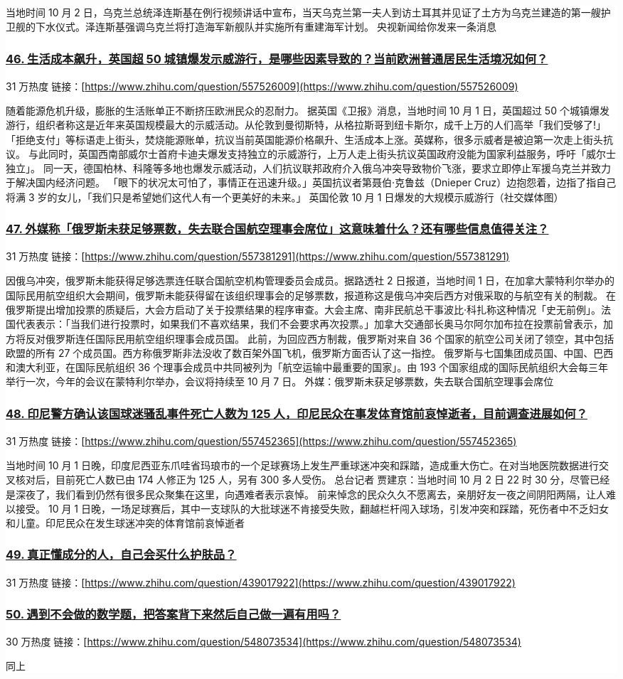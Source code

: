 当地时间 10 月 2 日，乌克兰总统泽连斯基在例行视频讲话中宣布，当天乌克兰第一夫人到访土耳其并见证了土方为乌克兰建造的第一艘护卫舰的下水仪式。泽连斯基强调乌克兰将打造海军新舰队并实施所有重建海军计划。 央视新闻给你发来一条消息

### [46. 生活成本飙升，英国超 50 城镇爆发示威游行，是哪些因素导致的？当前欧洲普通居民生活境况如何？](https://www.zhihu.com/question/557526009)
31 万热度 链接：[https://www.zhihu.com/question/557526009](https://www.zhihu.com/question/557526009)

随着能源危机升级，膨胀的生活账单正不断挤压欧洲民众的忍耐力。 	 据英国《卫报》消息，当地时间 10 月 1 日，英国超过 50 个城镇爆发游行，组织者称这是近年来英国规模最大的示威活动。从伦敦到曼彻斯特，从格拉斯哥到纽卡斯尔，成千上万的人们高举「我们受够了!」「拒绝支付」等标语走上街头，焚烧能源账单，抗议当前英国能源价格飙升、生活成本上涨。英媒称，很多示威者是被迫第一次走上街头抗议。 	 与此同时，英国西南部威尔士首府卡迪夫爆发支持独立的示威游行，上万人走上街头抗议英国政府没能为国家利益服务，呼吁「威尔士独立」。 	 同一天，德国柏林、科隆等多地也爆发示威活动，人们抗议联邦政府介入俄乌冲突导致物价飞涨，要求立即停止军援乌克兰并致力于解决国内经济问题。 	「眼下的状况太可怕了，事情正在迅速升级。」英国抗议者第聂伯·克鲁兹（Dnieper Cruz）边抱怨着，边指了指自己将满 3 岁的女儿，「我们只是希望她们这代人有一个更美好的未来。」 英国伦敦 10 月 1 日爆发的大规模示威游行（社交媒体图） 

### [47. 外媒称「俄罗斯未获足够票数，失去联合国航空理事会席位」这意味着什么？还有哪些信息值得关注？](https://www.zhihu.com/question/557381291)
31 万热度 链接：[https://www.zhihu.com/question/557381291](https://www.zhihu.com/question/557381291)

因俄乌冲突，俄罗斯未能获得足够选票连任联合国航空机构管理委员会成员。据路透社 2 日报道，当地时间 1 日，在加拿大蒙特利尔举办的国际民用航空组织大会期间，俄罗斯未能获得留在该组织理事会的足够票数，报道称这是俄乌冲突后西方对俄采取的与航空有关的制裁。 在俄罗斯提出增加投票的质疑后，大会方启动了关于投票结果的程序审查。大会主席、南非民航总干事波比·科扎称这种情况「史无前例」。法国代表表示：「当我们进行投票时，如果我们不喜欢结果，我们不会要求再次投票。」加拿大交通部长奥马尔阿尔加布拉在投票前曾表示，加方将反对俄罗斯连任国际民用航空组织理事会成员国。 此前，为回应西方制裁，俄罗斯对来自 36 个国家的航空公司关闭了领空，其中包括欧盟的所有 27 个成员国。西方称俄罗斯非法没收了数百架外国飞机，俄罗斯方面否认了这一指控。 俄罗斯与七国集团成员国、中国、巴西和澳大利亚，在国际民航组织 36 个理事会成员中共同被列为「航空运输中最重要的国家」。由 193 个国家组成的国际民航组织大会每三年举行一次，今年的会议在蒙特利尔举办，会议将持续至 10 月 7 日。 外媒：俄罗斯未获足够票数，失去联合国航空理事会席位

### [48. 印尼警方确认该国球迷骚乱事件死亡人数为 125 人，印尼民众在事发体育馆前哀悼逝者，目前调查进展如何？](https://www.zhihu.com/question/557452365)
31 万热度 链接：[https://www.zhihu.com/question/557452365](https://www.zhihu.com/question/557452365)

当地时间 10 月 1 日晚，印度尼西亚东爪哇省玛琅市的一个足球赛场上发生严重球迷冲突和踩踏，造成重大伤亡。在对当地医院数据进行交叉核对后，目前死亡人数已由 174 人修正为 125 人，另有 300 多人受伤。 总台记者 贾建京：当地时间 10 月 2 日 22 时 30 分，尽管已经是深夜了，我们看到仍然有很多民众聚集在这里，向遇难者表示哀悼。 前来悼念的民众久久不愿离去，亲朋好友一夜之间阴阳两隔，让人难以接受。 10 月 1 日晚，一场足球赛后，其中一支球队的大批球迷不肯接受失败，翻越栏杆闯入球场，引发冲突和踩踏，死伤者中不乏妇女和儿童。印尼民众在发生球迷冲突的体育馆前哀悼逝者

### [49. 真正懂成分的人，自己会买什么护肤品？](https://www.zhihu.com/question/439017922)
31 万热度 链接：[https://www.zhihu.com/question/439017922](https://www.zhihu.com/question/439017922)



### [50. 遇到不会做的数学题，把答案背下来然后自己做一遍有用吗？](https://www.zhihu.com/question/548073534)
30 万热度 链接：[https://www.zhihu.com/question/548073534](https://www.zhihu.com/question/548073534)

同上


